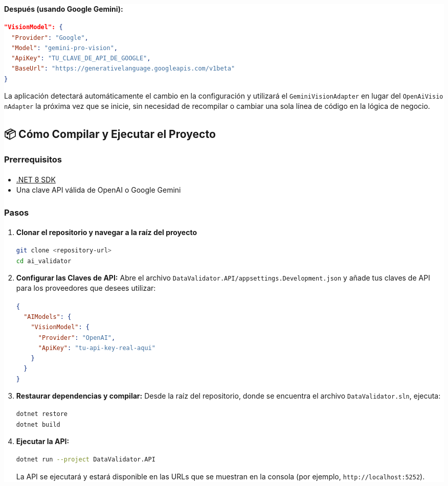 **Después (usando Google Gemini):**
```json
"VisionModel": {
  "Provider": "Google",
  "Model": "gemini-pro-vision",
  "ApiKey": "TU_CLAVE_DE_API_DE_GOOGLE",
  "BaseUrl": "https://generativelanguage.googleapis.com/v1beta"
}
```

La aplicación detectará automáticamente el cambio en la configuración y utilizará el `GeminiVisionAdapter` en lugar del `OpenAiVisionAdapter` la próxima vez que se inicie, sin necesidad de recompilar o cambiar una sola línea de código en la lógica de negocio.

## 📦 Cómo Compilar y Ejecutar el Proyecto

### Prerrequisitos

- [.NET 8 SDK](https://dotnet.microsoft.com/download/dotnet/8.0)
- Una clave API válida de OpenAI o Google Gemini

### Pasos

1.  **Clonar el repositorio y navegar a la raíz del proyecto**
    ```bash
    git clone <repository-url>
    cd ai_validator
    ```

2.  **Configurar las Claves de API:**
    Abre el archivo `DataValidator.API/appsettings.Development.json` y añade tus claves de API para los proveedores que desees utilizar:
    ```json
    {
      "AIModels": {
        "VisionModel": {
          "Provider": "OpenAI",
          "ApiKey": "tu-api-key-real-aqui"
        }
      }
    }
    ```

3.  **Restaurar dependencias y compilar:**
    Desde la raíz del repositorio, donde se encuentra el archivo `DataValidator.sln`, ejecuta:
    ```bash
    dotnet restore
    dotnet build
    ```

4.  **Ejecutar la API:**
    ```bash
    dotnet run --project DataValidator.API
    ```
    La API se ejecutará y estará disponible en las URLs que se muestran en la consola (por ejemplo, `http://localhost:5252`).
